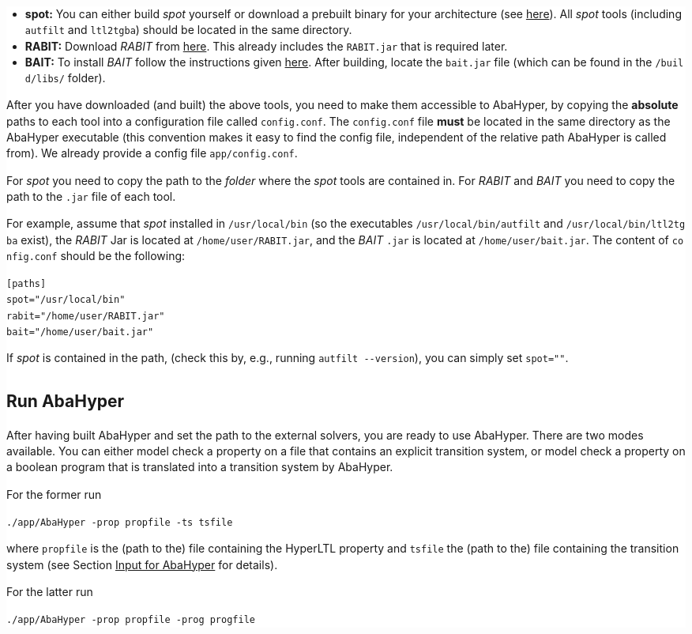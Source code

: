 - **spot:** You can either build *spot* yourself or download a prebuilt binary for your architecture (see [here](https://spot.lrde.epita.fr/install.html)). All *spot* tools (including `autfilt` and `ltl2tgba`) should be located in the same directory.
- **RABIT:** Download *RABIT* from [here](https://github.com/iscas-tis/RABIT). This already includes the `RABIT.jar` that is required later.  
- **BAIT:** To install *BAIT* follow the instructions given [here](https://github.com/parof/bait). After building, locate the `bait.jar` file (which can be found in the `/build/libs/` folder).


After you have downloaded (and built) the above tools, you need to make them accessible to AbaHyper, by copying the **absolute** paths to each tool into a configuration file called `config.conf`.
The `config.conf` file **must** be located in the same directory as the AbaHyper executable (this convention makes it easy to find the config file, independent of the relative path AbaHyper is called from).
We already provide a config file `app/config.conf`.

For *spot* you need to copy the path to the *folder* where the *spot* tools are contained in. 
For *RABIT* and *BAIT* you need to copy the path to the `.jar` file of each tool.

For example, assume that *spot* installed in `/usr/local/bin` (so the executables `/usr/local/bin/autfilt` and `/usr/local/bin/ltl2tgba` exist), the *RABIT* Jar is located at `/home/user/RABIT.jar`, and the *BAIT* `.jar` is located at `/home/user/bait.jar`.
The content of `config.conf` should be the following:

```
[paths]
spot="/usr/local/bin"
rabit="/home/user/RABIT.jar"
bait="/home/user/bait.jar"
```

If *spot* is contained in the path, (check this by, e.g., running `autfilt --version`), you can simply set `spot=""`. 


## Run AbaHyper

After having built AbaHyper and set the path to the external solvers, you are ready to use AbaHyper.
There are two modes available. 
You can either model check a property on a file that contains an explicit transition system, or model check a property on a boolean program that is translated into a transition system by AbaHyper.

For the former run

```shell
./app/AbaHyper -prop propfile -ts tsfile
```

where `propfile` is the (path to the) file containing the HyperLTL property and `tsfile` the (path to the) file containing the transition system (see Section [Input for AbaHyper](#input-for-abahyper) for details).


For the latter run

```shell
./app/AbaHyper -prop propfile -prog progfile
```
